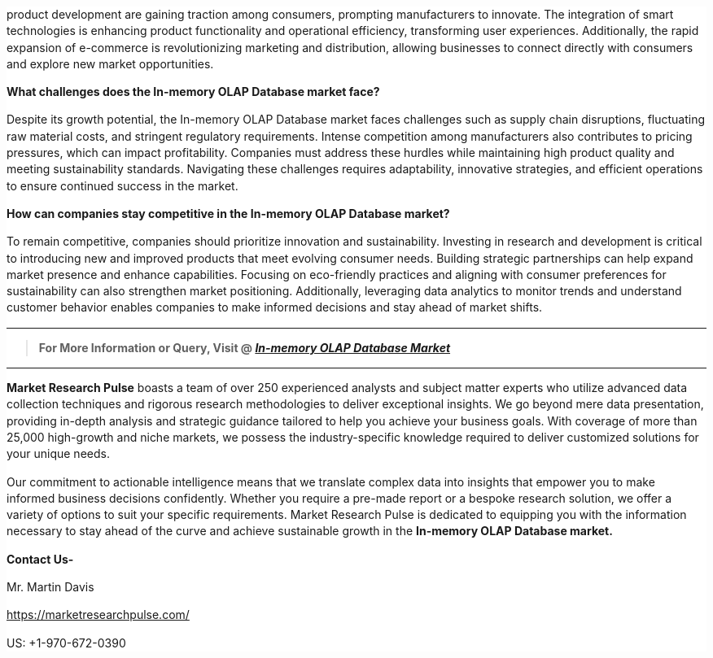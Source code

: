 product development are gaining traction among consumers, prompting manufacturers to innovate. The integration of smart technologies is enhancing product functionality and operational efficiency, transforming user experiences. Additionally, the rapid expansion of e-commerce is revolutionizing marketing and distribution, allowing businesses to connect directly with consumers and explore new market opportunities.</p><p><strong>What challenges does the In-memory OLAP Database market face?</strong></p><p>Despite its growth potential, the In-memory OLAP Database market faces challenges such as supply chain disruptions, fluctuating raw material costs, and stringent regulatory requirements. Intense competition among manufacturers also contributes to pricing pressures, which can impact profitability. Companies must address these hurdles while maintaining high product quality and meeting sustainability standards. Navigating these challenges requires adaptability, innovative strategies, and efficient operations to ensure continued success in the market.</p><p><strong>How can companies stay competitive in the In-memory OLAP Database market?</strong></p><p>To remain competitive, companies should prioritize innovation and sustainability. Investing in research and development is critical to introducing new and improved products that meet evolving consumer needs. Building strategic partnerships can help expand market presence and enhance capabilities. Focusing on eco-friendly practices and aligning with consumer preferences for sustainability can also strengthen market positioning. Additionally, leveraging data analytics to monitor trends and understand customer behavior enables companies to make informed decisions and stay ahead of market shifts.</p><hr /><blockquote><p><strong>For More Information or Query, Visit @&nbsp;<em><a href="https://marketresearchpulse.com/report/86805/in-memory-olap-database-market?utm_source=Linkedin&utm_medium=091">In-memory OLAP Database Market</a></em></strong></p></blockquote><hr /><p><strong>Market Research Pulse</strong> boasts a team of over 250 experienced analysts and subject matter experts who utilize advanced data collection techniques and rigorous research methodologies to deliver exceptional insights. We go beyond mere data presentation, providing in-depth analysis and strategic guidance tailored to help you achieve your business goals. With coverage of more than 25,000 high-growth and niche markets, we possess the industry-specific knowledge required to deliver customized solutions for your unique needs.</p><p>Our commitment to actionable intelligence means that we translate complex data into insights that empower you to make informed business decisions confidently. Whether you require a pre-made report or a bespoke research solution, we offer a variety of options to suit your specific requirements. Market Research Pulse is dedicated to equipping you with the information necessary to stay ahead of the curve and achieve sustainable growth in the <strong>In-memory OLAP Database market.</strong></p><p><strong>Contact Us-</strong></p><p>Mr. Martin Davis</p><p>https://marketresearchpulse.com/</p><p>US: +1-970-672-0390</p>
